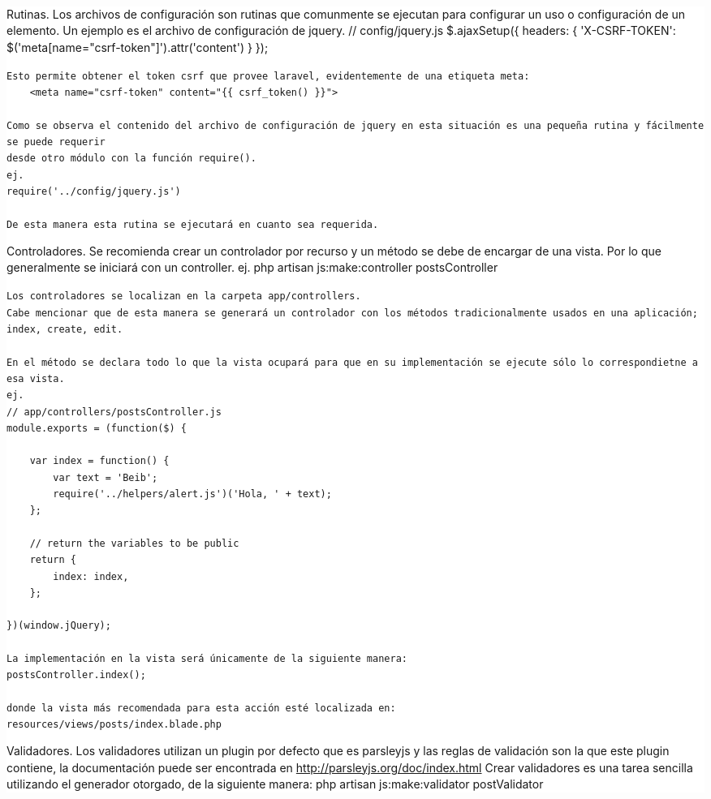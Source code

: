Rutinas.
	Los archivos de configuración son rutinas que comunmente se ejecutan para configurar un uso o configuración de un elemento. Un ejemplo es el archivo de configuración de jquery.
	// config/jquery.js
	$.ajaxSetup({
		headers: {
			'X-CSRF-TOKEN': $('meta[name="csrf-token"]').attr('content')
		}
	});

	Esto permite obtener el token csrf que provee laravel, evidentemente de una etiqueta meta:
		<meta name="csrf-token" content="{{ csrf_token() }}">

	Como se observa el contenido del archivo de configuración de jquery en esta situación es una pequeña rutina y fácilmente se puede requerir
	desde otro módulo con la función require().
	ej.
	require('../config/jquery.js')

	De esta manera esta rutina se ejecutará en cuanto sea requerida.

Controladores.
	Se recomienda crear un controlador por recurso y un método se debe de encargar de una vista.
	Por lo que generalmente se iniciará con un controller.
	ej.
	php artisan js:make:controller postsController
	
	Los controladores se localizan en la carpeta app/controllers.
	Cabe mencionar que de esta manera se generará un controlador con los métodos tradicionalmente usados en una aplicación; index, create, edit.

	En el método se declara todo lo que la vista ocupará para que en su implementación se ejecute sólo lo correspondietne a esa vista.
	ej.
	// app/controllers/postsController.js
	module.exports = (function($) {

	    var index = function() {
	    	var text = 'Beib';
	        require('../helpers/alert.js')('Hola, ' + text);
	    };

	    // return the variables to be public
	    return {
	        index: index,
	    };

	})(window.jQuery);

	La implementación en la vista será únicamente de la siguiente manera:
	postsController.index();

	donde la vista más recomendada para esta acción esté localizada en:
	resources/views/posts/index.blade.php

Validadores.
	Los validadores utilizan un plugin por defecto que es parsleyjs y las reglas de validación son la que este plugin contiene, la documentación puede ser encontrada en http://parsleyjs.org/doc/index.html
	Crear validadores es una tarea sencilla utilizando el generador otorgado, de la siguiente manera:
	php artisan js:make:validator postValidator
	